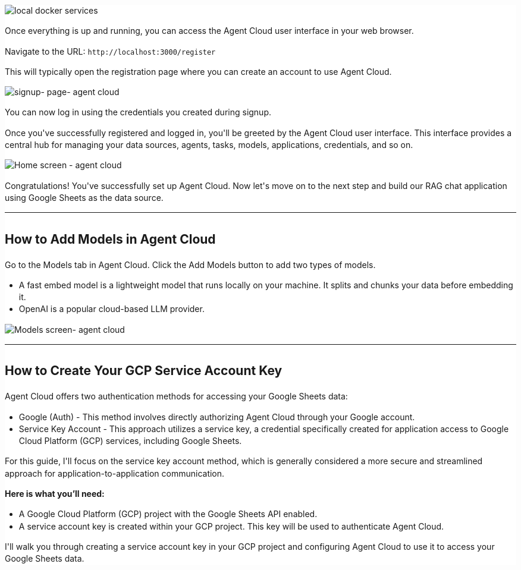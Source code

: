 ![local docker services](https://lh7-us.googleusercontent.com/oZ4mwbfNiCtFcv4scaILguo5QYVR_cwU5mpJqEzDzq-2gMHtyrD-XbZJnMiloPDFmVcFaUc6KQLyBWw6SnnSlVrTU-IcBIspkIELSZaGJ3M-9bRaq7H9NX94tdug39a98p0XQfa3RNmCYsxiSlTQDUA)

Once everything is up and running, you can access the Agent Cloud user interface in your web browser.

Navigate to the URL: `http://localhost:3000/register`

This will typically open the registration page where you can create an account to use Agent Cloud.

![signup- page- agent cloud](https://lh7-us.googleusercontent.com/-o54n5I5Z_6RByvP6IaDXyDC5hlLgkRMFCEHlvJukZ5RWMV31G0ty2NZC09xA-O2-wslq_BUWCxGMcWRX1RT-ed5D75MFqOvNZR5-qA1Dg_lDChV-BGnrdNgq4epGxGGWmgSfT0qLvxq8J80tgAG64Q)

You can now log in using the credentials you created during signup.

Once you've successfully registered and logged in, you'll be greeted by the Agent Cloud user interface. This interface provides a central hub for managing your data sources, agents, tasks, models, applications, credentials, and so on.

![Home screen - agent cloud](https://lh7-us.googleusercontent.com/zEAo52ay_80MFLRDZPeRUgMCgx0VtPhOzX_68BSkO0Bkh9-66sAtrVYRTig15imqVFTAHs6OZ0fijXYrZxUMgeExMkRFyTEI9OvKijZWBZKzaQcYrBl0dfJ-MH5E5_5G-IpcTs-312lIdq77INYDk00)

Congratulations! You've successfully set up Agent Cloud. Now let's move on to the next step and build our RAG chat application using Google Sheets as the data source.

---

## How to Add Models in Agent Cloud

Go to the Models tab in Agent Cloud. Click the Add Models button to add two types of models. 

- A fast embed model is a lightweight model that runs locally on your machine. It splits and chunks your data before embedding it.
- OpenAI is a popular cloud-based LLM provider.

![Models screen- agent cloud](https://lh7-us.googleusercontent.com/SlXyhi9xFjz8o1dsMnNApxNDJ8G-NEppj6jfP1TkyaNjU3X6Ewt5NuKQ4mj9SKYxsQOMJ650ErJVvJWR9w4WbNfPRtb26pXnjzoUEsOX6jN7foDbiaM_U6jUJE9HSKqQpSDK54QKjLyI_T9yr2xTGDs)

---

## How to Create Your GCP Service Account Key

Agent Cloud offers two authentication methods for accessing your Google Sheets data:

- Google (Auth) - This method involves directly authorizing Agent Cloud through your Google account.
- Service Key Account - This approach utilizes a service key, a credential specifically created for application access to Google Cloud Platform (GCP) services, including Google Sheets.

For this guide, I'll focus on the service key account method, which is generally considered a more secure and streamlined approach for application-to-application communication.

**Here is what you’ll need:**

- A Google Cloud Platform (GCP) project with the Google Sheets API enabled.
- A service account key is created within your GCP project. This key will be used to authenticate Agent Cloud.

I'll walk you through creating a service account key in your GCP project and configuring Agent Cloud to use it to access your Google Sheets data.
